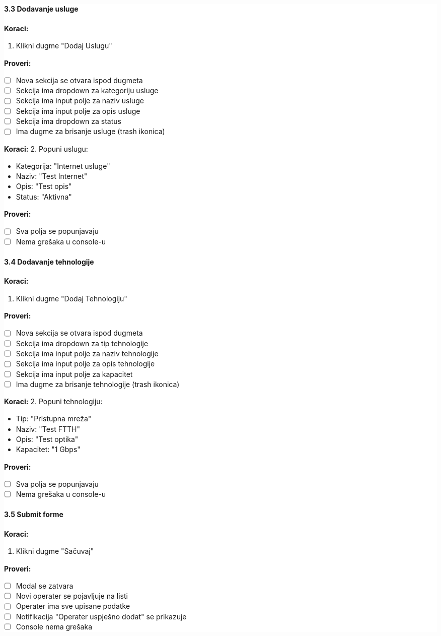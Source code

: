 #### 3.3 Dodavanje usluge
**Koraci:**
1. Klikni dugme "Dodaj Uslugu"

**Proveri:**
- [ ] Nova sekcija se otvara ispod dugmeta
- [ ] Sekcija ima dropdown za kategoriju usluge
- [ ] Sekcija ima input polje za naziv usluge
- [ ] Sekcija ima input polje za opis usluge
- [ ] Sekcija ima dropdown za status
- [ ] Ima dugme za brisanje usluge (trash ikonica)

**Koraci:**
2. Popuni uslugu:
   - Kategorija: "Internet usluge"
   - Naziv: "Test Internet"
   - Opis: "Test opis"
   - Status: "Aktivna"

**Proveri:**
- [ ] Sva polja se popunjavaju
- [ ] Nema grešaka u console-u

#### 3.4 Dodavanje tehnologije
**Koraci:**
1. Klikni dugme "Dodaj Tehnologiju"

**Proveri:**
- [ ] Nova sekcija se otvara ispod dugmeta
- [ ] Sekcija ima dropdown za tip tehnologije
- [ ] Sekcija ima input polje za naziv tehnologije
- [ ] Sekcija ima input polje za opis tehnologije
- [ ] Sekcija ima input polje za kapacitet
- [ ] Ima dugme za brisanje tehnologije (trash ikonica)

**Koraci:**
2. Popuni tehnologiju:
   - Tip: "Pristupna mreža"
   - Naziv: "Test FTTH"
   - Opis: "Test optika"
   - Kapacitet: "1 Gbps"

**Proveri:**
- [ ] Sva polja se popunjavaju
- [ ] Nema grešaka u console-u

#### 3.5 Submit forme
**Koraci:**
1. Klikni dugme "Sačuvaj"

**Proveri:**
- [ ] Modal se zatvara
- [ ] Novi operater se pojavljuje na listi
- [ ] Operater ima sve upisane podatke
- [ ] Notifikacija "Operater uspješno dodat" se prikazuje
- [ ] Console nema grešaka
